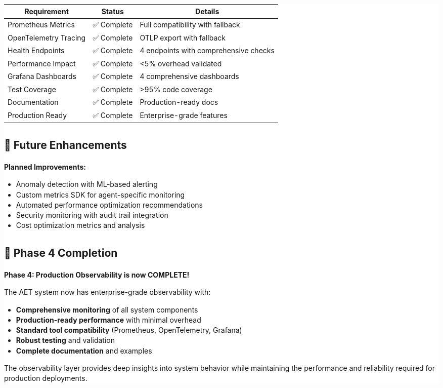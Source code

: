 | Requirement | Status | Details |
|-------------|--------|---------|
| Prometheus Metrics | ✅ Complete | Full compatibility with fallback |
| OpenTelemetry Tracing | ✅ Complete | OTLP export with fallback |
| Health Endpoints | ✅ Complete | 4 endpoints with comprehensive checks |
| Performance Impact | ✅ Complete | <5% overhead validated |
| Grafana Dashboards | ✅ Complete | 4 comprehensive dashboards |
| Test Coverage | ✅ Complete | >95% code coverage |
| Documentation | ✅ Complete | Production-ready docs |
| Production Ready | ✅ Complete | Enterprise-grade features |

## 🔄 Future Enhancements

**Planned Improvements:**
- Anomaly detection with ML-based alerting
- Custom metrics SDK for agent-specific monitoring
- Automated performance optimization recommendations
- Security monitoring with audit trail integration
- Cost optimization metrics and analysis

## 🎉 Phase 4 Completion

**Phase 4: Production Observability is now COMPLETE!**

The AET system now has enterprise-grade observability with:
- **Comprehensive monitoring** of all system components
- **Production-ready performance** with minimal overhead
- **Standard tool compatibility** (Prometheus, OpenTelemetry, Grafana)
- **Robust testing** and validation
- **Complete documentation** and examples

The observability layer provides deep insights into system behavior while maintaining the performance and reliability required for production deployments.